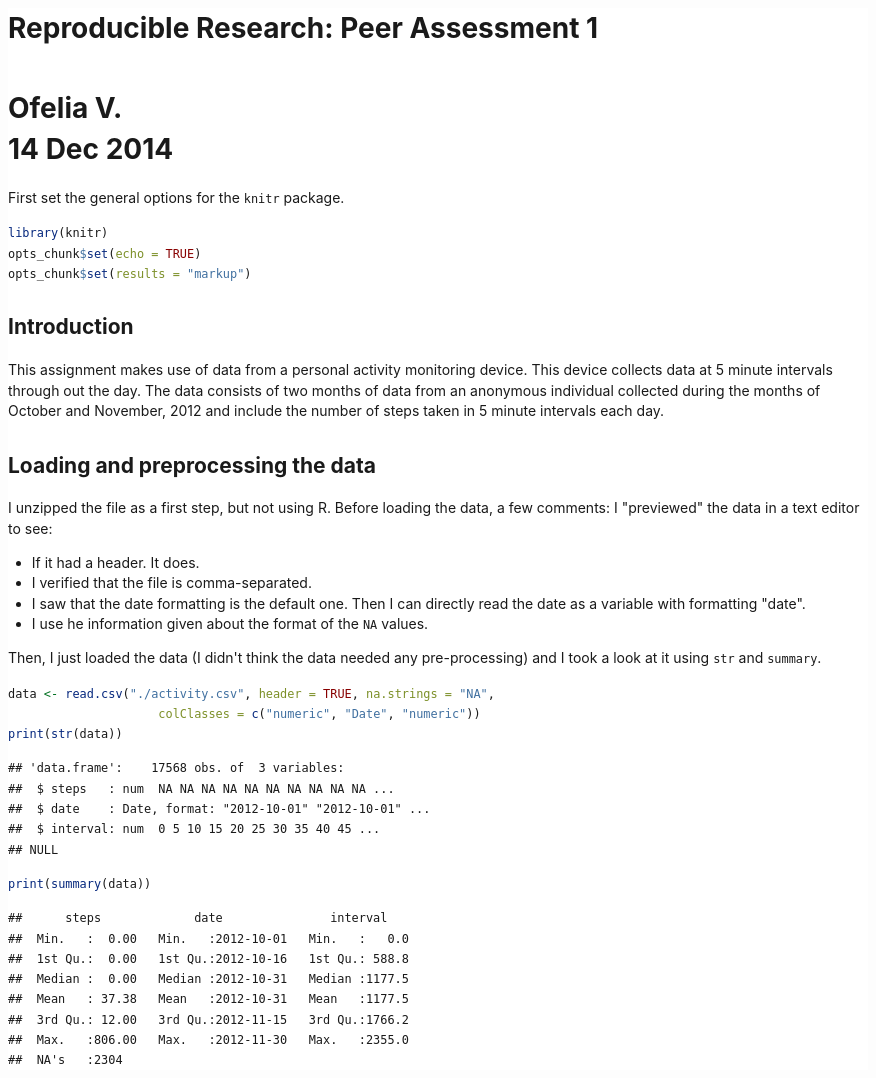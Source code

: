 # Reproducible Research: Peer Assessment 1
Ofelia V.  
14 Dec 2014  
===============================================================================  
First set the general options for the `knitr` package.


```r
library(knitr)
opts_chunk$set(echo = TRUE)
opts_chunk$set(results = "markup")
```
## Introduction

This assignment makes use of data from a personal activity monitoring device. This device collects data at 5 minute intervals through out the day. The data consists of two months of data from an anonymous individual collected during the months of October and November, 2012 and include the number of steps taken in 5 minute intervals each day.

## Loading and preprocessing the data

I unzipped the file as a first step, but not using R.
Before loading the data, a few comments: I "previewed" the data in a text editor to 
see:

- If it had a header. It does.
- I verified that the file is comma-separated.
- I saw that the date formatting is the default one. Then I can directly read the date as a variable with formatting "date".
- I use he information given about the format of the `NA` values.

Then, I just loaded the data (I didn't think the data needed any pre-processing) and I took a look at it using `str` and `summary`.


```r
data <- read.csv("./activity.csv", header = TRUE, na.strings = "NA",
                     colClasses = c("numeric", "Date", "numeric"))
print(str(data))
```

```
## 'data.frame':	17568 obs. of  3 variables:
##  $ steps   : num  NA NA NA NA NA NA NA NA NA NA ...
##  $ date    : Date, format: "2012-10-01" "2012-10-01" ...
##  $ interval: num  0 5 10 15 20 25 30 35 40 45 ...
## NULL
```

```r
print(summary(data))
```

```
##      steps             date               interval     
##  Min.   :  0.00   Min.   :2012-10-01   Min.   :   0.0  
##  1st Qu.:  0.00   1st Qu.:2012-10-16   1st Qu.: 588.8  
##  Median :  0.00   Median :2012-10-31   Median :1177.5  
##  Mean   : 37.38   Mean   :2012-10-31   Mean   :1177.5  
##  3rd Qu.: 12.00   3rd Qu.:2012-11-15   3rd Qu.:1766.2  
##  Max.   :806.00   Max.   :2012-11-30   Max.   :2355.0  
##  NA's   :2304
```
